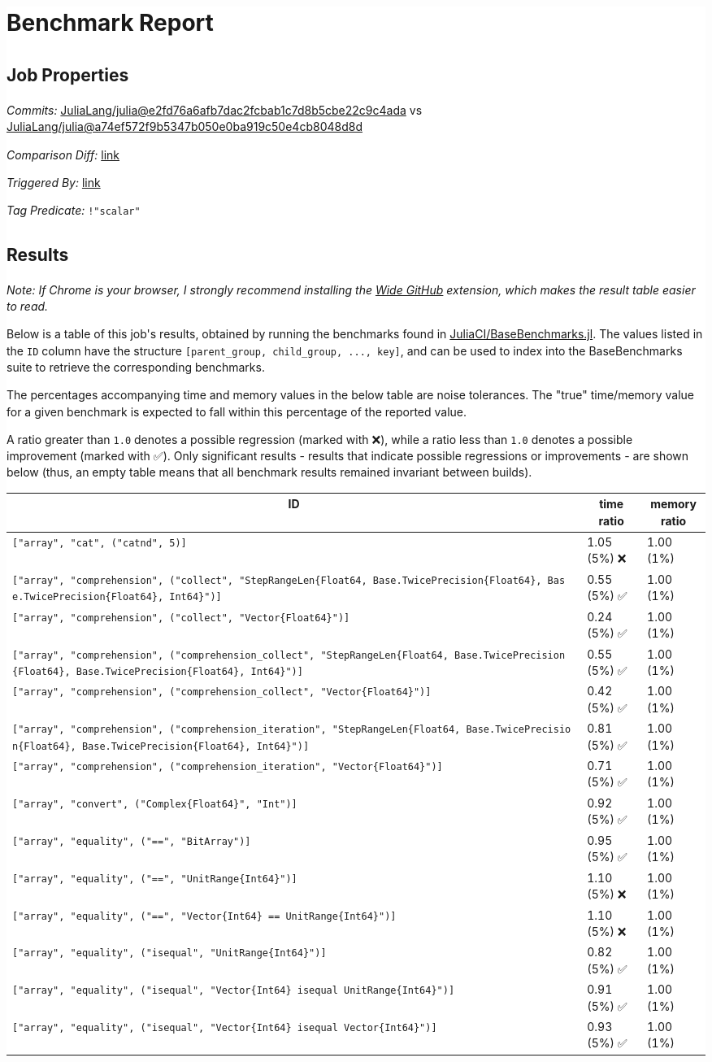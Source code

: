 # Benchmark Report

## Job Properties

*Commits:* [JuliaLang/julia@e2fd76a6afb7dac2fcbab1c7d8b5cbe22c9c4ada](https://github.com/JuliaLang/julia/commit/e2fd76a6afb7dac2fcbab1c7d8b5cbe22c9c4ada) vs [JuliaLang/julia@a74ef572f9b5347b050e0ba919c50e4cb8048d8d](https://github.com/JuliaLang/julia/commit/a74ef572f9b5347b050e0ba919c50e4cb8048d8d)

*Comparison Diff:* [link](https://github.com/JuliaLang/julia/compare/a74ef572f9b5347b050e0ba919c50e4cb8048d8d..e2fd76a6afb7dac2fcbab1c7d8b5cbe22c9c4ada)

*Triggered By:* [link](https://github.com/JuliaLang/julia/pull/45276#issuecomment-1125183301)

*Tag Predicate:* `!"scalar"`

## Results

*Note: If Chrome is your browser, I strongly recommend installing the [Wide GitHub](https://chrome.google.com/webstore/detail/wide-github/kaalofacklcidaampbokdplbklpeldpj?hl=en)
extension, which makes the result table easier to read.*

Below is a table of this job's results, obtained by running the benchmarks found in
[JuliaCI/BaseBenchmarks.jl](https://github.com/JuliaCI/BaseBenchmarks.jl). The values
listed in the `ID` column have the structure `[parent_group, child_group, ..., key]`,
and can be used to index into the BaseBenchmarks suite to retrieve the corresponding
benchmarks.

The percentages accompanying time and memory values in the below table are noise tolerances. The "true"
time/memory value for a given benchmark is expected to fall within this percentage of the reported value.

A ratio greater than `1.0` denotes a possible regression (marked with :x:), while a ratio less
than `1.0` denotes a possible improvement (marked with :white_check_mark:). Only significant results - results
that indicate possible regressions or improvements - are shown below (thus, an empty table means that all
benchmark results remained invariant between builds).

| ID | time ratio | memory ratio |
|----|------------|--------------|
| `["array", "cat", ("catnd", 5)]` | 1.05 (5%) :x: | 1.00 (1%)  |
| `["array", "comprehension", ("collect", "StepRangeLen{Float64, Base.TwicePrecision{Float64}, Base.TwicePrecision{Float64}, Int64}")]` | 0.55 (5%) :white_check_mark: | 1.00 (1%)  |
| `["array", "comprehension", ("collect", "Vector{Float64}")]` | 0.24 (5%) :white_check_mark: | 1.00 (1%)  |
| `["array", "comprehension", ("comprehension_collect", "StepRangeLen{Float64, Base.TwicePrecision{Float64}, Base.TwicePrecision{Float64}, Int64}")]` | 0.55 (5%) :white_check_mark: | 1.00 (1%)  |
| `["array", "comprehension", ("comprehension_collect", "Vector{Float64}")]` | 0.42 (5%) :white_check_mark: | 1.00 (1%)  |
| `["array", "comprehension", ("comprehension_iteration", "StepRangeLen{Float64, Base.TwicePrecision{Float64}, Base.TwicePrecision{Float64}, Int64}")]` | 0.81 (5%) :white_check_mark: | 1.00 (1%)  |
| `["array", "comprehension", ("comprehension_iteration", "Vector{Float64}")]` | 0.71 (5%) :white_check_mark: | 1.00 (1%)  |
| `["array", "convert", ("Complex{Float64}", "Int")]` | 0.92 (5%) :white_check_mark: | 1.00 (1%)  |
| `["array", "equality", ("==", "BitArray")]` | 0.95 (5%) :white_check_mark: | 1.00 (1%)  |
| `["array", "equality", ("==", "UnitRange{Int64}")]` | 1.10 (5%) :x: | 1.00 (1%)  |
| `["array", "equality", ("==", "Vector{Int64} == UnitRange{Int64}")]` | 1.10 (5%) :x: | 1.00 (1%)  |
| `["array", "equality", ("isequal", "UnitRange{Int64}")]` | 0.82 (5%) :white_check_mark: | 1.00 (1%)  |
| `["array", "equality", ("isequal", "Vector{Int64} isequal UnitRange{Int64}")]` | 0.91 (5%) :white_check_mark: | 1.00 (1%)  |
| `["array", "equality", ("isequal", "Vector{Int64} isequal Vector{Int64}")]` | 0.93 (5%) :white_check_mark: | 1.00 (1%)  |